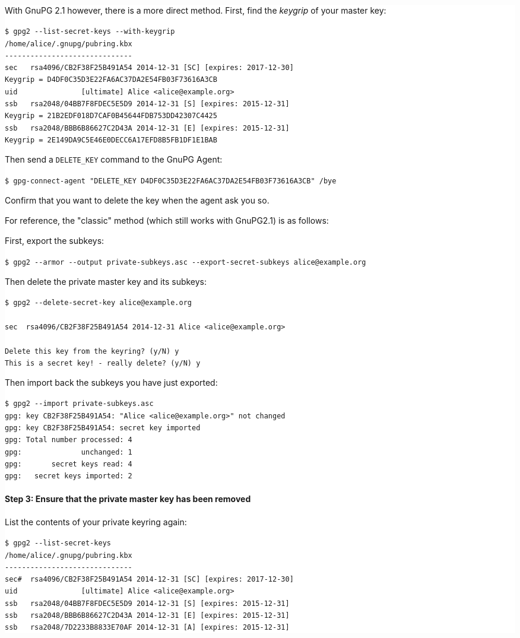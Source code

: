 With GnuPG 2.1 however, there is a more direct method. First, find the _keygrip_ of your master key:

    $ gpg2 --list-secret-keys --with-keygrip
    /home/alice/.gnupg/pubring.kbx
    ------------------------------
    sec   rsa4096/CB2F38F25B491A54 2014-12-31 [SC] [expires: 2017-12-30]
    Keygrip = D4DF0C35D3E22FA6AC37DA2E54FB03F73616A3CB
    uid               [ultimate] Alice <alice@example.org>
    ssb   rsa2048/04BB7F8FDEC5E5D9 2014-12-31 [S] [expires: 2015-12-31]
    Keygrip = 21B2EDF018D7CAF0B45644FDB753DD42307C4425
    ssb   rsa2048/BBB6B86627C2D43A 2014-12-31 [E] [expires: 2015-12-31]
    Keygrip = 2E149DA9C5E46E0DECC6A17EFD8B5FB1DF1E1BAB

Then send a `DELETE_KEY` command to the GnuPG Agent:

    $ gpg-connect-agent "DELETE_KEY D4DF0C35D3E22FA6AC37DA2E54FB03F73616A3CB" /bye

Confirm that you want to delete the key when the agent ask you so.

For reference, the "classic" method (which still works with GnuPG2.1) is as follows:

First, export the subkeys:

    $ gpg2 --armor --output private-subkeys.asc --export-secret-subkeys alice@example.org

Then delete the private master key and its subkeys:

    $ gpg2 --delete-secret-key alice@example.org

    sec  rsa4096/CB2F38F25B491A54 2014-12-31 Alice <alice@example.org>

    Delete this key from the keyring? (y/N) y
    This is a secret key! - really delete? (y/N) y

Then import back the subkeys you have just exported:

    $ gpg2 --import private-subkeys.asc
    gpg: key CB2F38F25B491A54: "Alice <alice@example.org>" not changed
    gpg: key CB2F38F25B491A54: secret key imported
    gpg: Total number processed: 4
    gpg:              unchanged: 1
    gpg:       secret keys read: 4
    gpg:   secret keys imported: 2

#### Step 3: Ensure that the private master key has been removed

List the contents of your private keyring again:

    $ gpg2 --list-secret-keys
    /home/alice/.gnupg/pubring.kbx
    ------------------------------
    sec#  rsa4096/CB2F38F25B491A54 2014-12-31 [SC] [expires: 2017-12-30]
    uid               [ultimate] Alice <alice@example.org>
    ssb   rsa2048/04BB7F8FDEC5E5D9 2014-12-31 [S] [expires: 2015-12-31]
    ssb   rsa2048/BBB6B86627C2D43A 2014-12-31 [E] [expires: 2015-12-31]
    ssb   rsa2048/7D2233B8833E70AF 2014-12-31 [A] [expires: 2015-12-31]


[1]: https://wiki.debian.org/Subkeys
[2]: https://alexcabal.com/creating-the-perfect-gpg-keypair/
[3]: http://wiki.fsfe.org/Card_howtos/Card_with_subkeys_using_backups#Removing_the_master_key_from_the_keyring
[4]: http://www.jabberwocky.com/software/paperkey/
[5]: http://www.digital-scurf.org/software/libgfshare
[6]: http://dl.acm.org/citation.cfm?doid=359168.359176